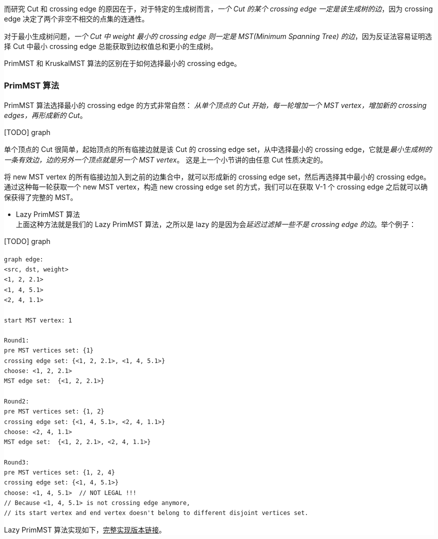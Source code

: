 而研究 Cut 和 crossing edge 的原因在于，对于特定的生成树而言，*一个 Cut 的某个 crossing edge 一定是该生成树的边*，因为 crossing edge 决定了两个非空不相交的点集的连通性。

对于最小生成树问题，*一个 Cut 中 weight 最小的 crossing edge 则一定是 MST(Minimum Spanning Tree) 的边*，因为反证法容易证明选择 Cut 中最小 crossing edge 总能获取到边权值总和更小的生成树。

PrimMST 和 KruskalMST 算法的区别在于如何选择最小的 crossing edge。

### PrimMST 算法

PrimMST 算法选择最小的 crossing edge 的方式非常自然： *从单个顶点的 Cut 开始，每一轮增加一个 MST vertex，增加新的 crossing edges，再形成新的 Cut*。  

[TODO] graph

单个顶点的 Cut 很简单，起始顶点的所有临接边就是该 Cut 的 crossing edge set，从中选择最小的 crossing edge，它就是*最小生成树的一条有效边，边的另外一个顶点就是另一个 MST vertex*。 这是上一个小节讲的由任意 Cut 性质决定的。

将 new MST vertex 的所有临接边加入到之前的边集合中，就可以形成新的 crossing edge set，然后再选择其中最小的 crossing edge。通过这种每一轮获取一个 new MST vertex，构造 new crossing edge set 的方式，我们可以在获取 V-1 个 crossing edge 之后就可以确保获得了完整的 MST。

* Lazy PrimMST 算法    
上面这种方法就是我们的 Lazy PrimMST 算法，之所以是 lazy 的是因为会*延迟过滤掉一些不是 crossing edge 的边*。举个例子：

[TODO] graph

```
graph edge:
<src, dst, weight>
<1, 2, 2.1>
<1, 4, 5.1>
<2, 4, 1.1>

start MST vertex: 1

Round1:
pre MST vertices set: {1}
crossing edge set: {<1, 2, 2.1>, <1, 4, 5.1>}
choose: <1, 2, 2.1>
MST edge set:  {<1, 2, 2.1>}

Round2:
pre MST vertices set: {1, 2}
crossing edge set: {<1, 4, 5.1>, <2, 4, 1.1>}
choose: <2, 4, 1.1>
MST edge set:  {<1, 2, 2.1>, <2, 4, 1.1>}

Round3:
pre MST vertices set: {1, 2, 4}
crossing edge set: {<1, 4, 5.1>}
choose: <1, 4, 5.1>  // NOT LEGAL !!! 
// Because <1, 4, 5.1> is not crossing edge anymore, 
// its start vertex and end vertex doesn't belong to different disjoint vertices set.
```

Lazy PrimMST 算法实现如下，[完整实现版本链接](https://github.com/maxshuang/Demo/blob/main/algorithm/algorithm/graph/minimum_spanning_trees/lazy_prim_mst.hpp)。
